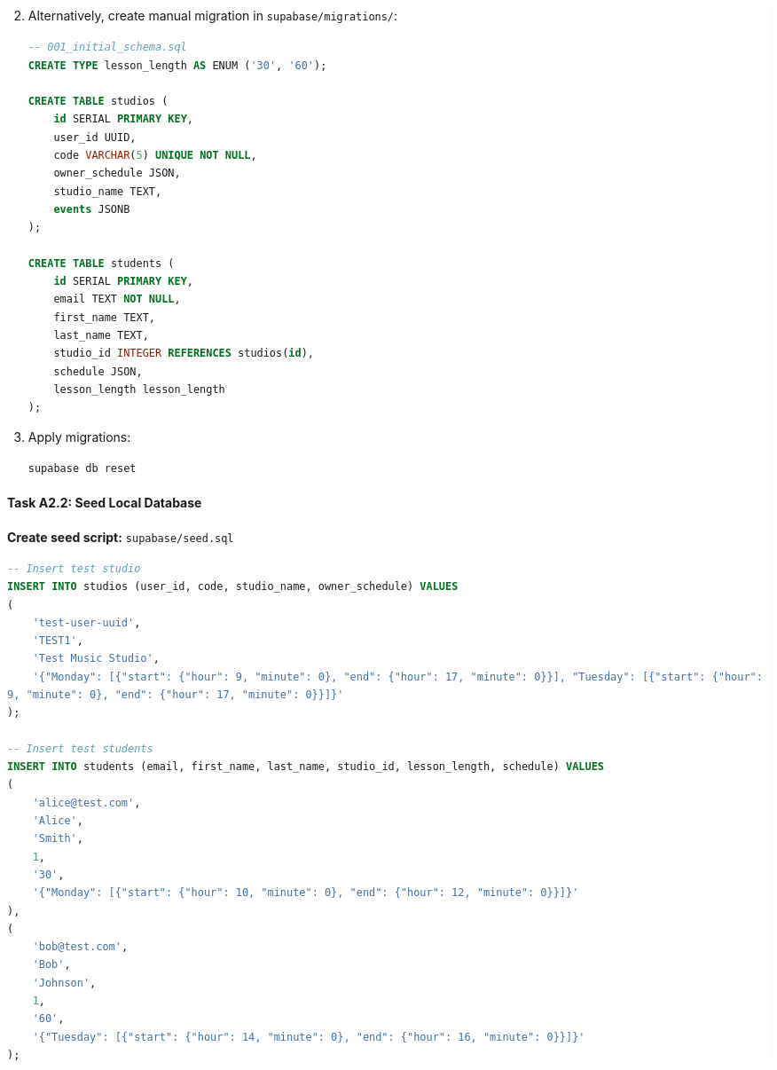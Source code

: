 2. Alternatively, create manual migration in `supabase/migrations/`:
   ```sql
   -- 001_initial_schema.sql
   CREATE TYPE lesson_length AS ENUM ('30', '60');

   CREATE TABLE studios (
       id SERIAL PRIMARY KEY,
       user_id UUID,
       code VARCHAR(5) UNIQUE NOT NULL,
       owner_schedule JSON,
       studio_name TEXT,
       events JSONB
   );

   CREATE TABLE students (
       id SERIAL PRIMARY KEY,
       email TEXT NOT NULL,
       first_name TEXT,
       last_name TEXT,
       studio_id INTEGER REFERENCES studios(id),
       schedule JSON,
       lesson_length lesson_length
   );
   ```

3. Apply migrations:
   ```bash
   supabase db reset
   ```

#### Task A2.2: Seed Local Database

**Create seed script:** `supabase/seed.sql`
```sql
-- Insert test studio
INSERT INTO studios (user_id, code, studio_name, owner_schedule) VALUES 
(
    'test-user-uuid', 
    'TEST1',
    'Test Music Studio',
    '{"Monday": [{"start": {"hour": 9, "minute": 0}, "end": {"hour": 17, "minute": 0}}], "Tuesday": [{"start": {"hour": 9, "minute": 0}, "end": {"hour": 17, "minute": 0}}]}'
);

-- Insert test students
INSERT INTO students (email, first_name, last_name, studio_id, lesson_length, schedule) VALUES
(
    'alice@test.com',
    'Alice',
    'Smith', 
    1,
    '30',
    '{"Monday": [{"start": {"hour": 10, "minute": 0}, "end": {"hour": 12, "minute": 0}}]}'
),
(
    'bob@test.com',
    'Bob',
    'Johnson',
    1, 
    '60',
    '{"Tuesday": [{"start": {"hour": 14, "minute": 0}, "end": {"hour": 16, "minute": 0}}]}'
);
```
